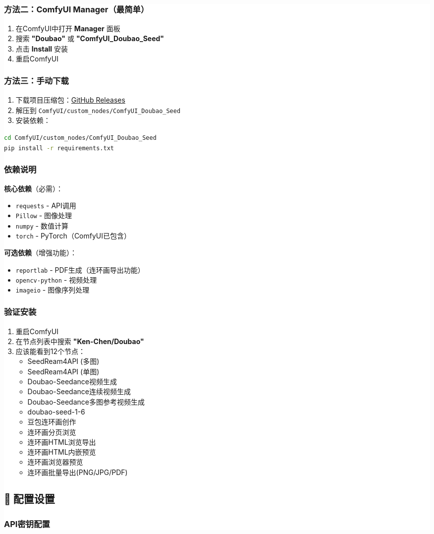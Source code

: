### 方法二：ComfyUI Manager（最简单）

1. 在ComfyUI中打开 **Manager** 面板
2. 搜索 **"Doubao"** 或 **"ComfyUI_Doubao_Seed"**
3. 点击 **Install** 安装
4. 重启ComfyUI

### 方法三：手动下载

1. 下载项目压缩包：[GitHub Releases](https://github.com/Ken-Chen/ComfyUI_Doubao_Seed/releases)
2. 解压到 `ComfyUI/custom_nodes/ComfyUI_Doubao_Seed`
3. 安装依赖：
```bash
cd ComfyUI/custom_nodes/ComfyUI_Doubao_Seed
pip install -r requirements.txt
```

### 依赖说明

**核心依赖**（必需）：
- `requests` - API调用
- `Pillow` - 图像处理
- `numpy` - 数值计算
- `torch` - PyTorch（ComfyUI已包含）

**可选依赖**（增强功能）：
- `reportlab` - PDF生成（连环画导出功能）
- `opencv-python` - 视频处理
- `imageio` - 图像序列处理

### 验证安装

1. 重启ComfyUI
2. 在节点列表中搜索 **"Ken-Chen/Doubao"**
3. 应该能看到12个节点：
   - SeedReam4API (多图)
   - SeedReam4API (单图)
   - Doubao-Seedance视频生成
   - Doubao-Seedance连续视频生成
   - Doubao-Seedance多图参考视频生成
   - doubao-seed-1-6
   - 豆包连环画创作
   - 连环画分页浏览
   - 连环画HTML浏览导出
   - 连环画HTML内嵌预览
   - 连环画浏览器预览
   - 连环画批量导出(PNG/JPG/PDF)

## 🔧 配置设置

### API密钥配置

